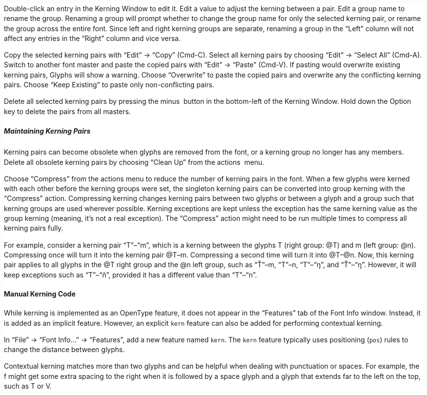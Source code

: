 Double-click an entry in the Kerning Window to edit it.
Edit a value to adjust the kerning between a pair.
Edit a group name to rename the group.
Renaming a group will prompt whether to change the group name for only the selected kerning pair, or rename the group across the entire font.
Since left and right kerning groups are separate, renaming a group in the “Left” column will not affect any entries in the “Right” column and vice versa.

Copy the selected kerning pairs with “Edit” → “Copy” (Cmd-C).
Select all kerning pairs by choosing “Edit” → “Select All” (Cmd-A).
Switch to another font master and paste the copied pairs with “Edit” → “Paste” (Cmd-V).
If pasting would overwrite existing kerning pairs, Glyphs will show a warning.
Choose “Overwrite” to paste the copied pairs and overwrite any the conflicting kerning pairs.
Choose “Keep Existing” to paste only non-conflicting pairs.

Delete all selected kerning pairs by pressing the minus  button in the bottom-left of the Kerning Window.
Hold down the Option key to delete the pairs from all masters.

##### Maintaining Kerning Pairs

Kerning pairs can become obsolete when glyphs are removed from the font, or a kerning group no longer has any members.
Delete all obsolete kerning pairs by choosing “Clean Up” from the actions  menu.

Choose “Compress” from the actions  menu to reduce the number of kerning pairs in the font.
When a few glyphs were kerned with each other before the kerning groups were set, the singleton kerning pairs can be converted into group kerning with the “Compress” action.
Compressing kerning changes kerning pairs between two glyphs or between a glyph and a group such that kerning groups are used wherever possible.
Kerning exceptions are kept unless the exception has the same kerning value as the group kerning (meaning, it’s not a real exception).
The “Compress” action might need to be run multiple times to compress all kerning pairs fully.

For example, consider a kerning pair “T”–“m”, which is a kerning between the glyphs T (right group: @T) and m (left group: @n).
Compressing once will turn it into the kerning pair @T–m.
Compressing a second time will turn it into @T–@n.
Now, this kerning pair applies to all glyphs in the @T right group and the @n left group, such as “Ť”–m, “T”–n, “T”–“ŋ”, and “Ť”–“ŋ”.
However, it will keep exceptions such as “T”–“ň”, provided it has a different value than “T”–“n”.

#### Manual Kerning Code

While kerning is implemented as an OpenType feature, it does not appear in the “Features” tab of the Font Info window.
Instead, it is added as an implicit feature.
However, an explicit `kern` feature can also be added for performing contextual kerning.

In “File” → “Font Info…” → “Features”, add a new feature named `kern`.
The `kern` feature typically uses positioning (`pos`) rules to change the distance between glyphs.

Contextual kerning matches more than two glyphs and can be helpful when dealing with punctuation or spaces.
For example, the f might get some extra spacing to the right when it is followed by a space glyph and a glyph that extends far to the left on the top, such as T or V.
